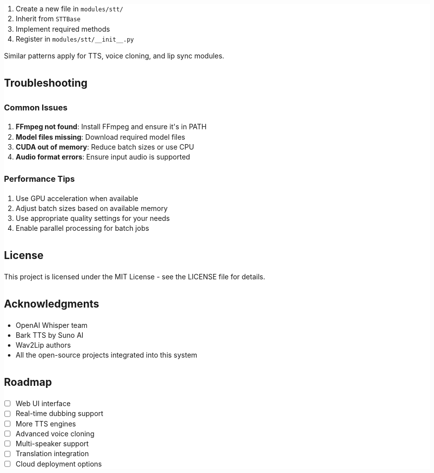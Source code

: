 1. Create a new file in `modules/stt/`
2. Inherit from `STTBase`
3. Implement required methods
4. Register in `modules/stt/__init__.py`

Similar patterns apply for TTS, voice cloning, and lip sync modules.

## Troubleshooting

### Common Issues

1. **FFmpeg not found**: Install FFmpeg and ensure it's in PATH
2. **Model files missing**: Download required model files
3. **CUDA out of memory**: Reduce batch sizes or use CPU
4. **Audio format errors**: Ensure input audio is supported

### Performance Tips

1. Use GPU acceleration when available
2. Adjust batch sizes based on available memory
3. Use appropriate quality settings for your needs
4. Enable parallel processing for batch jobs

## License

This project is licensed under the MIT License - see the LICENSE file for details.

## Acknowledgments

- OpenAI Whisper team
- Bark TTS by Suno AI
- Wav2Lip authors
- All the open-source projects integrated into this system

## Roadmap

- [ ] Web UI interface
- [ ] Real-time dubbing support
- [ ] More TTS engines
- [ ] Advanced voice cloning
- [ ] Multi-speaker support
- [ ] Translation integration
- [ ] Cloud deployment options